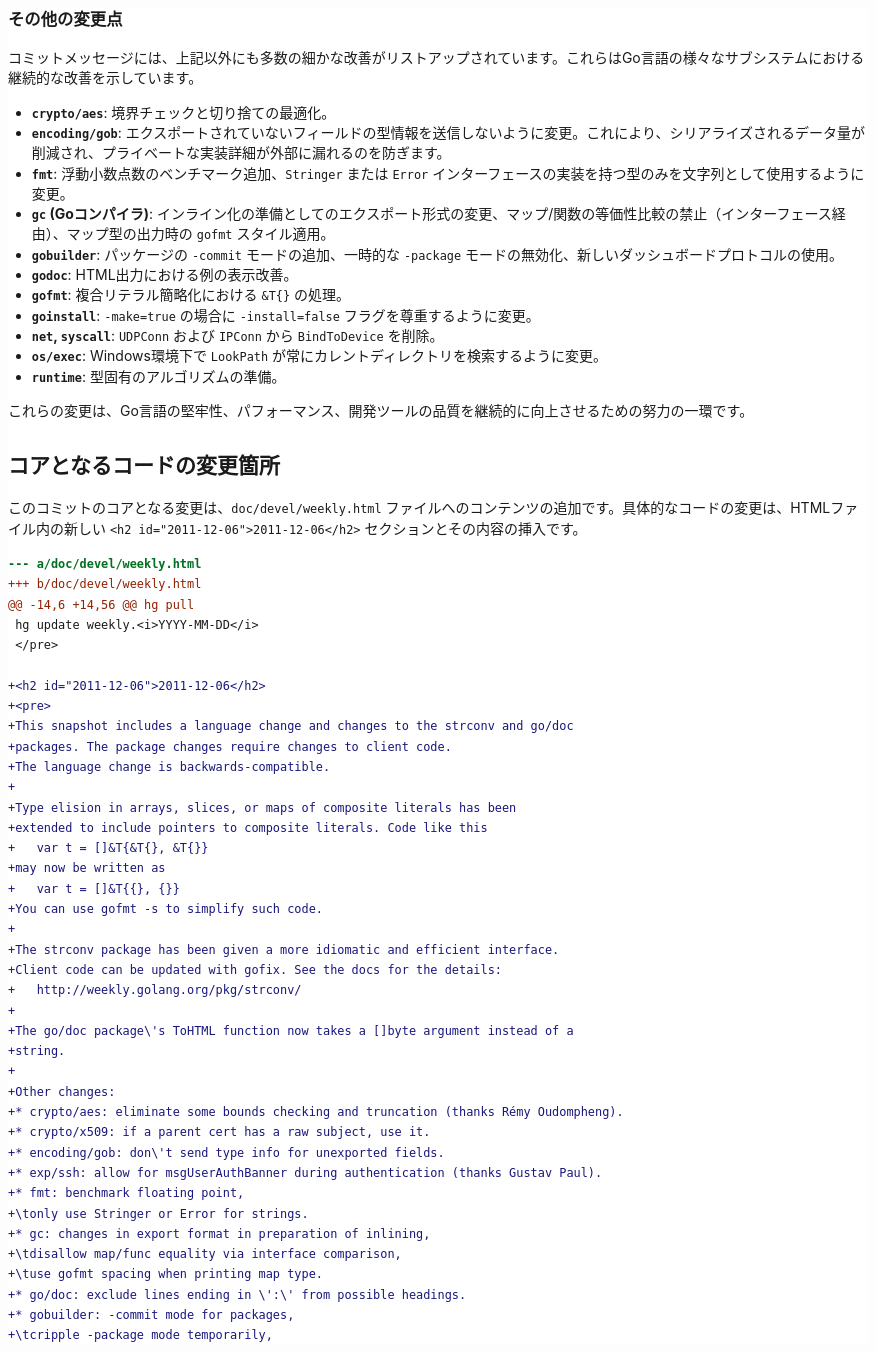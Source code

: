 ### その他の変更点

コミットメッセージには、上記以外にも多数の細かな改善がリストアップされています。これらはGo言語の様々なサブシステムにおける継続的な改善を示しています。

*   **`crypto/aes`**: 境界チェックと切り捨ての最適化。
*   **`encoding/gob`**: エクスポートされていないフィールドの型情報を送信しないように変更。これにより、シリアライズされるデータ量が削減され、プライベートな実装詳細が外部に漏れるのを防ぎます。
*   **`fmt`**: 浮動小数点数のベンチマーク追加、`Stringer` または `Error` インターフェースの実装を持つ型のみを文字列として使用するように変更。
*   **`gc` (Goコンパイラ)**: インライン化の準備としてのエクスポート形式の変更、マップ/関数の等価性比較の禁止（インターフェース経由）、マップ型の出力時の `gofmt` スタイル適用。
*   **`gobuilder`**: パッケージの `-commit` モードの追加、一時的な `-package` モードの無効化、新しいダッシュボードプロトコルの使用。
*   **`godoc`**: HTML出力における例の表示改善。
*   **`gofmt`**: 複合リテラル簡略化における `&T{}` の処理。
*   **`goinstall`**: `-make=true` の場合に `-install=false` フラグを尊重するように変更。
*   **`net`, `syscall`**: `UDPConn` および `IPConn` から `BindToDevice` を削除。
*   **`os/exec`**: Windows環境下で `LookPath` が常にカレントディレクトリを検索するように変更。
*   **`runtime`**: 型固有のアルゴリズムの準備。

これらの変更は、Go言語の堅牢性、パフォーマンス、開発ツールの品質を継続的に向上させるための努力の一環です。

## コアとなるコードの変更箇所

このコミットのコアとなる変更は、`doc/devel/weekly.html` ファイルへのコンテンツの追加です。具体的なコードの変更は、HTMLファイル内の新しい `<h2 id="2011-12-06">2011-12-06</h2>` セクションとその内容の挿入です。

```diff
--- a/doc/devel/weekly.html
+++ b/doc/devel/weekly.html
@@ -14,6 +14,56 @@ hg pull
 hg update weekly.<i>YYYY-MM-DD</i>
 </pre>
 
+<h2 id="2011-12-06">2011-12-06</h2>
+<pre>
+This snapshot includes a language change and changes to the strconv and go/doc
+packages. The package changes require changes to client code.
+The language change is backwards-compatible.
+
+Type elision in arrays, slices, or maps of composite literals has been
+extended to include pointers to composite literals. Code like this
+	var t = []&T{&T{}, &T{}}
+may now be written as
+	var t = []&T{{}, {}}
+You can use gofmt -s to simplify such code.
+
+The strconv package has been given a more idiomatic and efficient interface.
+Client code can be updated with gofix. See the docs for the details:
+	http://weekly.golang.org/pkg/strconv/
+
+The go/doc package\'s ToHTML function now takes a []byte argument instead of a
+string.
+
+Other changes:
+* crypto/aes: eliminate some bounds checking and truncation (thanks Rémy Oudompheng).
+* crypto/x509: if a parent cert has a raw subject, use it.
+* encoding/gob: don\'t send type info for unexported fields.
+* exp/ssh: allow for msgUserAuthBanner during authentication (thanks Gustav Paul).
+* fmt: benchmark floating point,
+\tonly use Stringer or Error for strings.
+* gc: changes in export format in preparation of inlining,
+\tdisallow map/func equality via interface comparison,
+\tuse gofmt spacing when printing map type.
+* go/doc: exclude lines ending in \':\' from possible headings.
+* gobuilder: -commit mode for packages,
+\tcripple -package mode temporarily,
```